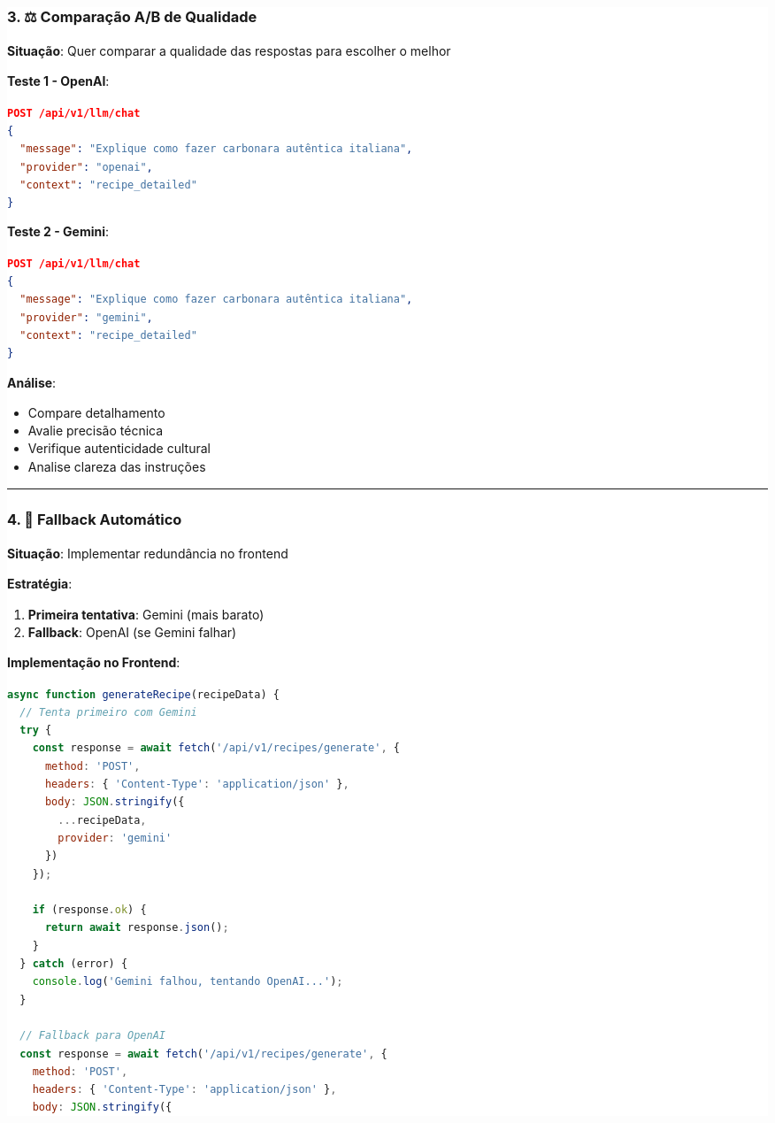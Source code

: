 
### 3. ⚖️ Comparação A/B de Qualidade

**Situação**: Quer comparar a qualidade das respostas para escolher o melhor

**Teste 1 - OpenAI**:
```json
POST /api/v1/llm/chat
{
  "message": "Explique como fazer carbonara autêntica italiana",
  "provider": "openai",
  "context": "recipe_detailed"
}
```

**Teste 2 - Gemini**:
```json
POST /api/v1/llm/chat
{
  "message": "Explique como fazer carbonara autêntica italiana",
  "provider": "gemini", 
  "context": "recipe_detailed"
}
```

**Análise**:
- Compare detalhamento
- Avalie precisão técnica
- Verifique autenticidade cultural
- Analise clareza das instruções

---

### 4. 🔄 Fallback Automático

**Situação**: Implementar redundância no frontend

**Estratégia**:
1. **Primeira tentativa**: Gemini (mais barato)
2. **Fallback**: OpenAI (se Gemini falhar)

**Implementação no Frontend**:
```javascript
async function generateRecipe(recipeData) {
  // Tenta primeiro com Gemini
  try {
    const response = await fetch('/api/v1/recipes/generate', {
      method: 'POST',
      headers: { 'Content-Type': 'application/json' },
      body: JSON.stringify({
        ...recipeData,
        provider: 'gemini'
      })
    });
    
    if (response.ok) {
      return await response.json();
    }
  } catch (error) {
    console.log('Gemini falhou, tentando OpenAI...');
  }
  
  // Fallback para OpenAI
  const response = await fetch('/api/v1/recipes/generate', {
    method: 'POST', 
    headers: { 'Content-Type': 'application/json' },
    body: JSON.stringify({
```